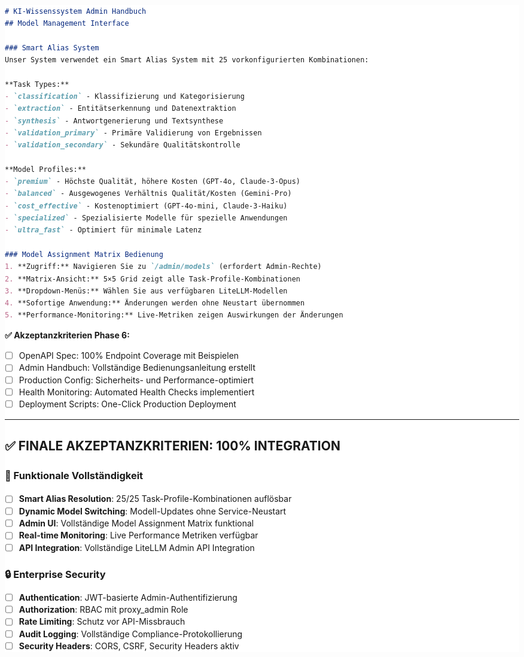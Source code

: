 ```markdown
# KI-Wissenssystem Admin Handbuch
## Model Management Interface

### Smart Alias System
Unser System verwendet ein Smart Alias System mit 25 vorkonfigurierten Kombinationen:

**Task Types:**
- `classification` - Klassifizierung und Kategorisierung
- `extraction` - Entitätserkennung und Datenextraktion
- `synthesis` - Antwortgenerierung und Textsynthese  
- `validation_primary` - Primäre Validierung von Ergebnissen
- `validation_secondary` - Sekundäre Qualitätskontrolle

**Model Profiles:**
- `premium` - Höchste Qualität, höhere Kosten (GPT-4o, Claude-3-Opus)
- `balanced` - Ausgewogenes Verhältnis Qualität/Kosten (Gemini-Pro)
- `cost_effective` - Kostenoptimiert (GPT-4o-mini, Claude-3-Haiku)
- `specialized` - Spezialisierte Modelle für spezielle Anwendungen
- `ultra_fast` - Optimiert für minimale Latenz

### Model Assignment Matrix Bedienung
1. **Zugriff:** Navigieren Sie zu `/admin/models` (erfordert Admin-Rechte)
2. **Matrix-Ansicht:** 5×5 Grid zeigt alle Task-Profile-Kombinationen  
3. **Dropdown-Menüs:** Wählen Sie aus verfügbaren LiteLLM-Modellen
4. **Sofortige Anwendung:** Änderungen werden ohne Neustart übernommen
5. **Performance-Monitoring:** Live-Metriken zeigen Auswirkungen der Änderungen
```

**✅ Akzeptanzkriterien Phase 6:**
- [ ] OpenAPI Spec: 100% Endpoint Coverage mit Beispielen
- [ ] Admin Handbuch: Vollständige Bedienungsanleitung erstellt
- [ ] Production Config: Sicherheits- und Performance-optimiert  
- [ ] Health Monitoring: Automated Health Checks implementiert
- [ ] Deployment Scripts: One-Click Production Deployment

---

## ✅ **FINALE AKZEPTANZKRITERIEN: 100% INTEGRATION**

### **🎯 Funktionale Vollständigkeit**
- [ ] **Smart Alias Resolution**: 25/25 Task-Profile-Kombinationen auflösbar
- [ ] **Dynamic Model Switching**: Modell-Updates ohne Service-Neustart
- [ ] **Admin UI**: Vollständige Model Assignment Matrix funktional
- [ ] **Real-time Monitoring**: Live Performance Metriken verfügbar
- [ ] **API Integration**: Vollständige LiteLLM Admin API Integration

### **🔒 Enterprise Security**
- [ ] **Authentication**: JWT-basierte Admin-Authentifizierung
- [ ] **Authorization**: RBAC mit proxy_admin Role
- [ ] **Rate Limiting**: Schutz vor API-Missbrauch
- [ ] **Audit Logging**: Vollständige Compliance-Protokollierung
- [ ] **Security Headers**: CORS, CSRF, Security Headers aktiv
